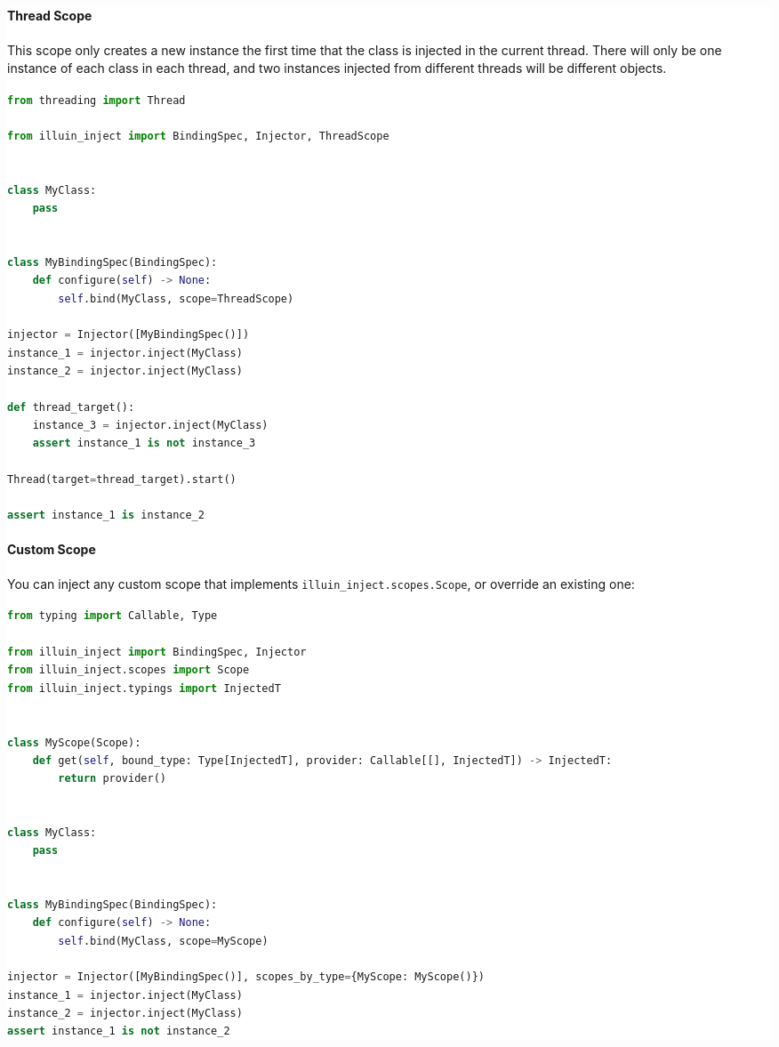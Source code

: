 
#### Thread Scope
This scope only creates a new instance the first time that the class is injected in the current thread.
There will only be one instance of each class in each thread, and two instances injected from different threads will be
different objects.

```python
from threading import Thread

from illuin_inject import BindingSpec, Injector, ThreadScope


class MyClass:
    pass


class MyBindingSpec(BindingSpec):
    def configure(self) -> None:
        self.bind(MyClass, scope=ThreadScope)

injector = Injector([MyBindingSpec()])
instance_1 = injector.inject(MyClass)
instance_2 = injector.inject(MyClass)

def thread_target():
    instance_3 = injector.inject(MyClass)
    assert instance_1 is not instance_3

Thread(target=thread_target).start()

assert instance_1 is instance_2
```

#### Custom Scope
You can inject any custom scope that implements `illuin_inject.scopes.Scope`, or override an existing one:

```python
from typing import Callable, Type

from illuin_inject import BindingSpec, Injector
from illuin_inject.scopes import Scope
from illuin_inject.typings import InjectedT


class MyScope(Scope):
    def get(self, bound_type: Type[InjectedT], provider: Callable[[], InjectedT]) -> InjectedT:
        return provider()


class MyClass:
    pass


class MyBindingSpec(BindingSpec):
    def configure(self) -> None:
        self.bind(MyClass, scope=MyScope)

injector = Injector([MyBindingSpec()], scopes_by_type={MyScope: MyScope()})
instance_1 = injector.inject(MyClass)
instance_2 = injector.inject(MyClass)
assert instance_1 is not instance_2
```
